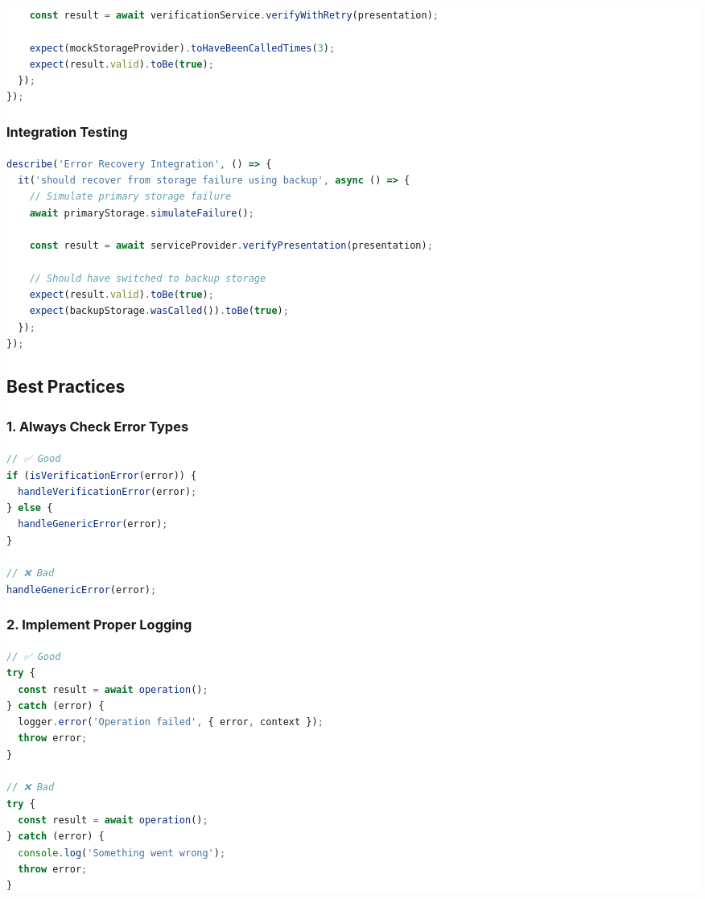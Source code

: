 ```typescript
    const result = await verificationService.verifyWithRetry(presentation);
    
    expect(mockStorageProvider).toHaveBeenCalledTimes(3);
    expect(result.valid).toBe(true);
  });
});
```

### Integration Testing
```typescript
describe('Error Recovery Integration', () => {
  it('should recover from storage failure using backup', async () => {
    // Simulate primary storage failure
    await primaryStorage.simulateFailure();
    
    const result = await serviceProvider.verifyPresentation(presentation);
    
    // Should have switched to backup storage
    expect(result.valid).toBe(true);
    expect(backupStorage.wasCalled()).toBe(true);
  });
});
```

## Best Practices

### 1. Always Check Error Types
```typescript
// ✅ Good
if (isVerificationError(error)) {
  handleVerificationError(error);
} else {
  handleGenericError(error);
}

// ❌ Bad
handleGenericError(error);
```

### 2. Implement Proper Logging
```typescript
// ✅ Good
try {
  const result = await operation();
} catch (error) {
  logger.error('Operation failed', { error, context });
  throw error;
}

// ❌ Bad
try {
  const result = await operation();
} catch (error) {
  console.log('Something went wrong');
  throw error;
}
```
